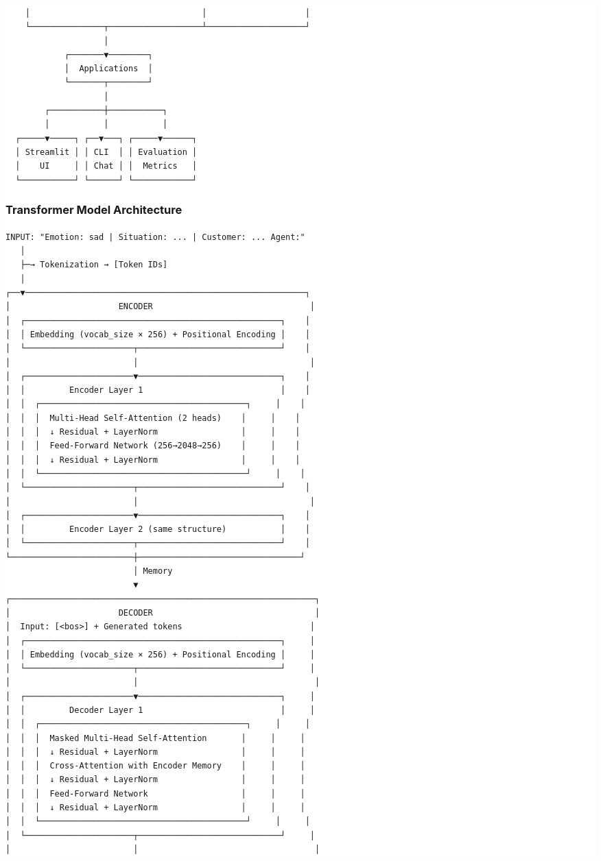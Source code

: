 ```
    │                                   │                    │
    └───────────────┬───────────────────┴────────────────────┘
                    │
            ┌───────▼────────┐
            │  Applications  │
            └───────┬────────┘
                    │
        ┌───────────┼───────────┐
        │           │           │
  ┌─────▼─────┐ ┌──▼───┐ ┌─────▼──────┐
  │ Streamlit │ │ CLI  │ │ Evaluation │
  │    UI     │ │ Chat │ │  Metrics   │
  └───────────┘ └──────┘ └────────────┘
```

### Transformer Model Architecture

```
INPUT: "Emotion: sad | Situation: ... | Customer: ... Agent:"
   │
   ├─→ Tokenization → [Token IDs]
   │
┌──▼─────────────────────────────────────────────────────────┐
│                      ENCODER                                │
│  ┌────────────────────────────────────────────────────┐    │
│  │ Embedding (vocab_size × 256) + Positional Encoding │    │
│  └──────────────────────┬─────────────────────────────┘    │
│                         │                                   │
│  ┌──────────────────────▼─────────────────────────────┐    │
│  │         Encoder Layer 1                            │    │
│  │  ┌──────────────────────────────────────────┐     │    │
│  │  │  Multi-Head Self-Attention (2 heads)    │     │    │
│  │  │  ↓ Residual + LayerNorm                 │     │    │
│  │  │  Feed-Forward Network (256→2048→256)    │     │    │
│  │  │  ↓ Residual + LayerNorm                 │     │    │
│  │  └──────────────────────────────────────────┘     │    │
│  └──────────────────────┬─────────────────────────────┘    │
│                         │                                   │
│  ┌──────────────────────▼─────────────────────────────┐    │
│  │         Encoder Layer 2 (same structure)           │    │
│  └──────────────────────┬─────────────────────────────┘    │
└─────────────────────────┼─────────────────────────────────┘
                          │ Memory
                          ▼
┌──────────────────────────────────────────────────────────────┐
│                      DECODER                                 │
│  Input: [<bos>] + Generated tokens                          │
│  ┌────────────────────────────────────────────────────┐     │
│  │ Embedding (vocab_size × 256) + Positional Encoding │     │
│  └──────────────────────┬─────────────────────────────┘     │
│                         │                                    │
│  ┌──────────────────────▼─────────────────────────────┐     │
│  │         Decoder Layer 1                            │     │
│  │  ┌──────────────────────────────────────────┐     │     │
│  │  │  Masked Multi-Head Self-Attention       │     │     │
│  │  │  ↓ Residual + LayerNorm                 │     │     │
│  │  │  Cross-Attention with Encoder Memory    │     │     │
│  │  │  ↓ Residual + LayerNorm                 │     │     │
│  │  │  Feed-Forward Network                   │     │     │
│  │  │  ↓ Residual + LayerNorm                 │     │     │
│  │  └──────────────────────────────────────────┘     │     │
│  └──────────────────────┬─────────────────────────────┘     │
│                         │                                    │
```